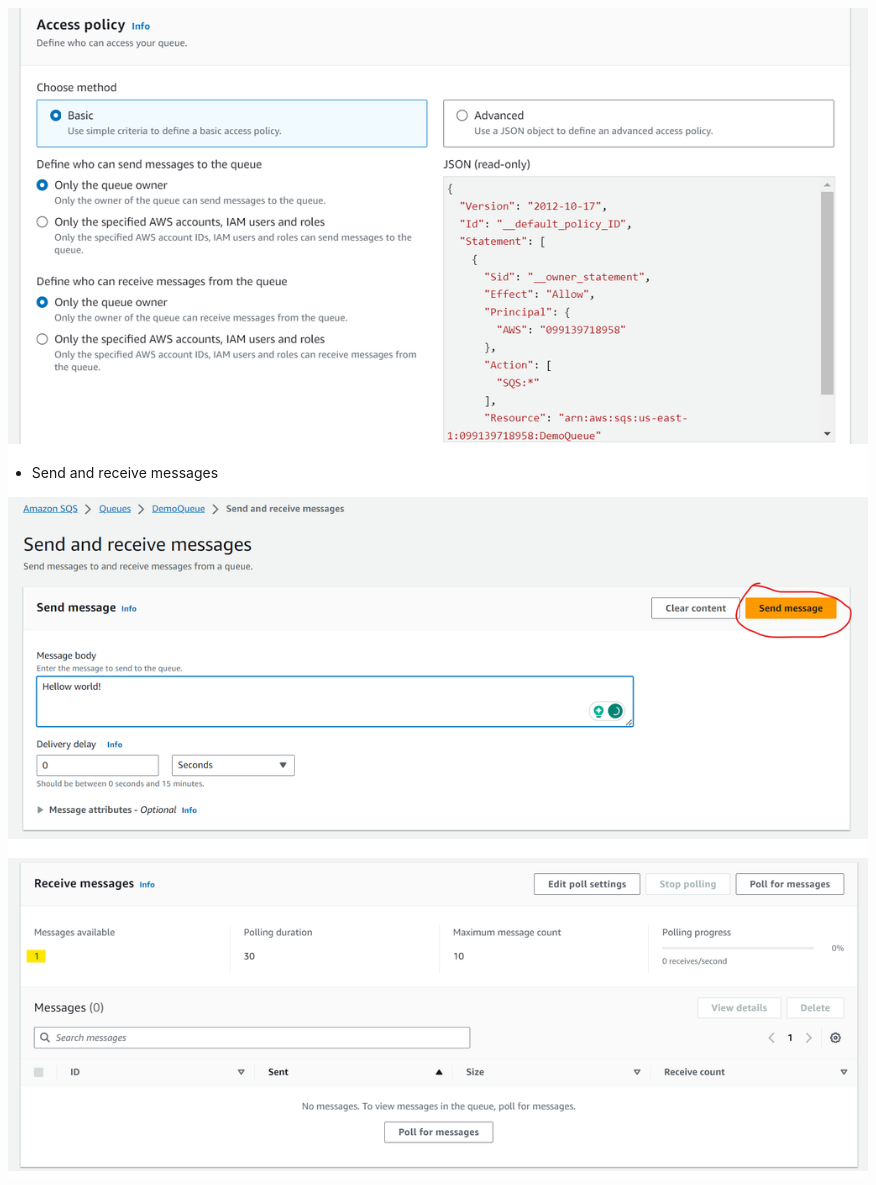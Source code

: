 ![sqs_handson03](./pic/sqs_handson03.png)

- Send and receive messages

![sqs_handson04](./pic/sqs_handson04.png)

![sqs_handson05](./pic/sqs_handson05.png)
